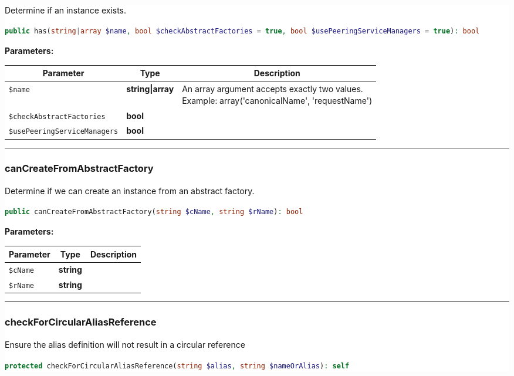 Determine if an instance exists.

```php
public has(string|array $name, bool $checkAbstractFactories = true, bool $usePeeringServiceManagers = true): bool
```








**Parameters:**

| Parameter | Type | Description |
|-----------|------|-------------|
| `$name` | **string&#124;array** | An array argument accepts exactly two values.<br />Example: array(&#039;canonicalName&#039;, &#039;requestName&#039;) |
| `$checkAbstractFactories` | **bool** |  |
| `$usePeeringServiceManagers` | **bool** |  |




***

### canCreateFromAbstractFactory

Determine if we can create an instance from an abstract factory.

```php
public canCreateFromAbstractFactory(string $cName, string $rName): bool
```








**Parameters:**

| Parameter | Type | Description |
|-----------|------|-------------|
| `$cName` | **string** |  |
| `$rName` | **string** |  |




***

### checkForCircularAliasReference

Ensure the alias definition will not result in a circular reference

```php
protected checkForCircularAliasReference(string $alias, string $nameOrAlias): self
```
